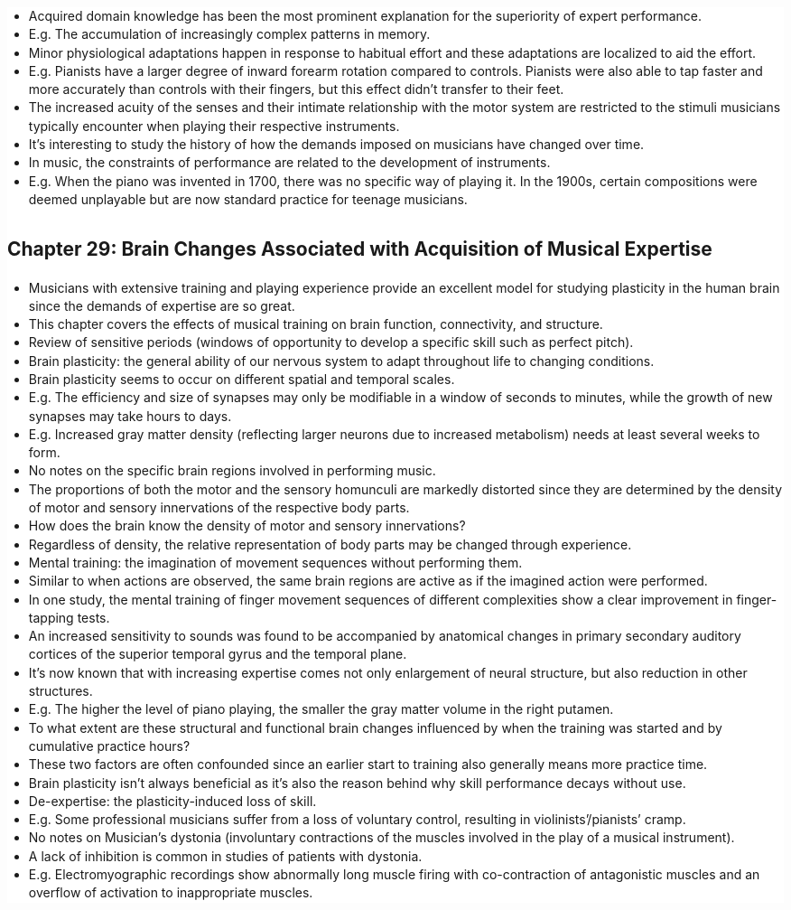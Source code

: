- Acquired domain knowledge has been the most prominent explanation for the superiority of expert performance.
- E.g. The accumulation of increasingly complex patterns in memory.
- Minor physiological adaptations happen in response to habitual effort and these adaptations are localized to aid the effort.
- E.g. Pianists have a larger degree of inward forearm rotation compared to controls. Pianists were also able to tap faster and more accurately than controls with their fingers, but this effect didn’t transfer to their feet.
- The increased acuity of the senses and their intimate relationship with the motor system are restricted to the stimuli musicians typically encounter when playing their respective instruments.
- It’s interesting to study the history of how the demands imposed on musicians have changed over time.
- In music, the constraints of performance are related to the development of instruments.
- E.g. When the piano was invented in 1700, there was no specific way of playing it. In the 1900s, certain compositions were deemed unplayable but are now standard practice for teenage musicians.

## Chapter 29: Brain Changes Associated with Acquisition of Musical Expertise

- Musicians with extensive training and playing experience provide an excellent model for studying plasticity in the human brain since the demands of expertise are so great.
- This chapter covers the effects of musical training on brain function, connectivity, and structure.
- Review of sensitive periods (windows of opportunity to develop a specific skill such as perfect pitch).
- Brain plasticity: the general ability of our nervous system to adapt throughout life to changing conditions.
- Brain plasticity seems to occur on different spatial and temporal scales.
- E.g. The efficiency and size of synapses may only be modifiable in a window of seconds to minutes, while the growth of new synapses may take hours to days.
- E.g. Increased gray matter density (reflecting larger neurons due to increased metabolism) needs at least several weeks to form.
- No notes on the specific brain regions involved in performing music.
- The proportions of both the motor and the sensory homunculi are markedly distorted since they are determined by the density of motor and sensory innervations of the respective body parts.
- How does the brain know the density of motor and sensory innervations?
- Regardless of density, the relative representation of body parts may be changed through experience.
- Mental training: the imagination of movement sequences without performing them.
- Similar to when actions are observed, the same brain regions are active as if the imagined action were performed.
- In one study, the mental training of finger movement sequences of different complexities show a clear improvement in finger-tapping tests.
- An increased sensitivity to sounds was found to be accompanied by anatomical changes in primary secondary auditory cortices of the superior temporal gyrus and the temporal plane.
- It’s now known that with increasing expertise comes not only enlargement of neural structure, but also reduction in other structures.
- E.g. The higher the level of piano playing, the smaller the gray matter volume in the right putamen.
- To what extent are these structural and functional brain changes influenced by when the training was started and by cumulative practice hours?
- These two factors are often confounded since an earlier start to training also generally means more practice time.
- Brain plasticity isn’t always beneficial as it’s also the reason behind why skill performance decays without use.
- De-expertise: the plasticity-induced loss of skill.
- E.g. Some professional musicians suffer from a loss of voluntary control, resulting in violinists’/pianists’ cramp.
- No notes on Musician’s dystonia (involuntary contractions of the muscles involved in the play of a musical instrument).
- A lack of inhibition is common in studies of patients with dystonia.
- E.g. Electromyographic recordings show abnormally long muscle firing with co-contraction of antagonistic muscles and an overflow of activation to inappropriate muscles.